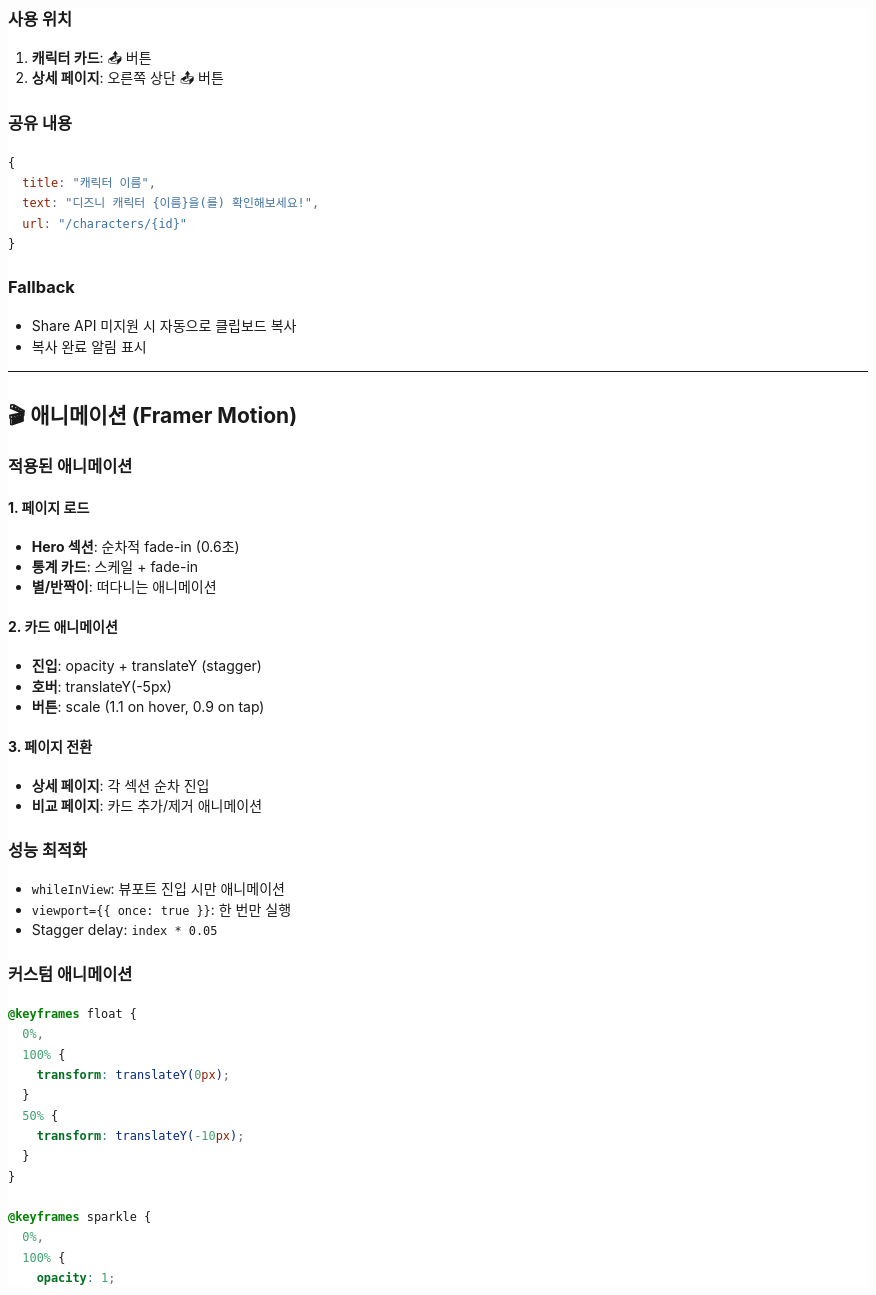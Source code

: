 ### 사용 위치

1. **캐릭터 카드**: 📤 버튼
2. **상세 페이지**: 오른쪽 상단 📤 버튼

### 공유 내용

```javascript
{
  title: "캐릭터 이름",
  text: "디즈니 캐릭터 {이름}을(를) 확인해보세요!",
  url: "/characters/{id}"
}
```

### Fallback

- Share API 미지원 시 자동으로 클립보드 복사
- 복사 완료 알림 표시

---

## 🎬 애니메이션 (Framer Motion)

### 적용된 애니메이션

#### 1. 페이지 로드

- **Hero 섹션**: 순차적 fade-in (0.6초)
- **통계 카드**: 스케일 + fade-in
- **별/반짝이**: 떠다니는 애니메이션

#### 2. 카드 애니메이션

- **진입**: opacity + translateY (stagger)
- **호버**: translateY(-5px)
- **버튼**: scale (1.1 on hover, 0.9 on tap)

#### 3. 페이지 전환

- **상세 페이지**: 각 섹션 순차 진입
- **비교 페이지**: 카드 추가/제거 애니메이션

### 성능 최적화

- `whileInView`: 뷰포트 진입 시만 애니메이션
- `viewport={{ once: true }}`: 한 번만 실행
- Stagger delay: `index * 0.05`

### 커스텀 애니메이션

```css
@keyframes float {
  0%,
  100% {
    transform: translateY(0px);
  }
  50% {
    transform: translateY(-10px);
  }
}

@keyframes sparkle {
  0%,
  100% {
    opacity: 1;
```